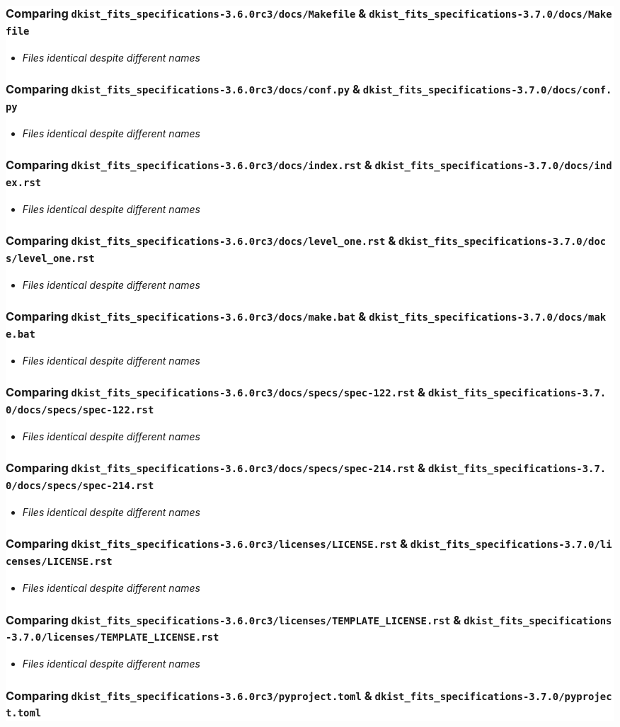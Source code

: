 ### Comparing `dkist_fits_specifications-3.6.0rc3/docs/Makefile` & `dkist_fits_specifications-3.7.0/docs/Makefile`

 * *Files identical despite different names*

### Comparing `dkist_fits_specifications-3.6.0rc3/docs/conf.py` & `dkist_fits_specifications-3.7.0/docs/conf.py`

 * *Files identical despite different names*

### Comparing `dkist_fits_specifications-3.6.0rc3/docs/index.rst` & `dkist_fits_specifications-3.7.0/docs/index.rst`

 * *Files identical despite different names*

### Comparing `dkist_fits_specifications-3.6.0rc3/docs/level_one.rst` & `dkist_fits_specifications-3.7.0/docs/level_one.rst`

 * *Files identical despite different names*

### Comparing `dkist_fits_specifications-3.6.0rc3/docs/make.bat` & `dkist_fits_specifications-3.7.0/docs/make.bat`

 * *Files identical despite different names*

### Comparing `dkist_fits_specifications-3.6.0rc3/docs/specs/spec-122.rst` & `dkist_fits_specifications-3.7.0/docs/specs/spec-122.rst`

 * *Files identical despite different names*

### Comparing `dkist_fits_specifications-3.6.0rc3/docs/specs/spec-214.rst` & `dkist_fits_specifications-3.7.0/docs/specs/spec-214.rst`

 * *Files identical despite different names*

### Comparing `dkist_fits_specifications-3.6.0rc3/licenses/LICENSE.rst` & `dkist_fits_specifications-3.7.0/licenses/LICENSE.rst`

 * *Files identical despite different names*

### Comparing `dkist_fits_specifications-3.6.0rc3/licenses/TEMPLATE_LICENSE.rst` & `dkist_fits_specifications-3.7.0/licenses/TEMPLATE_LICENSE.rst`

 * *Files identical despite different names*

### Comparing `dkist_fits_specifications-3.6.0rc3/pyproject.toml` & `dkist_fits_specifications-3.7.0/pyproject.toml`
